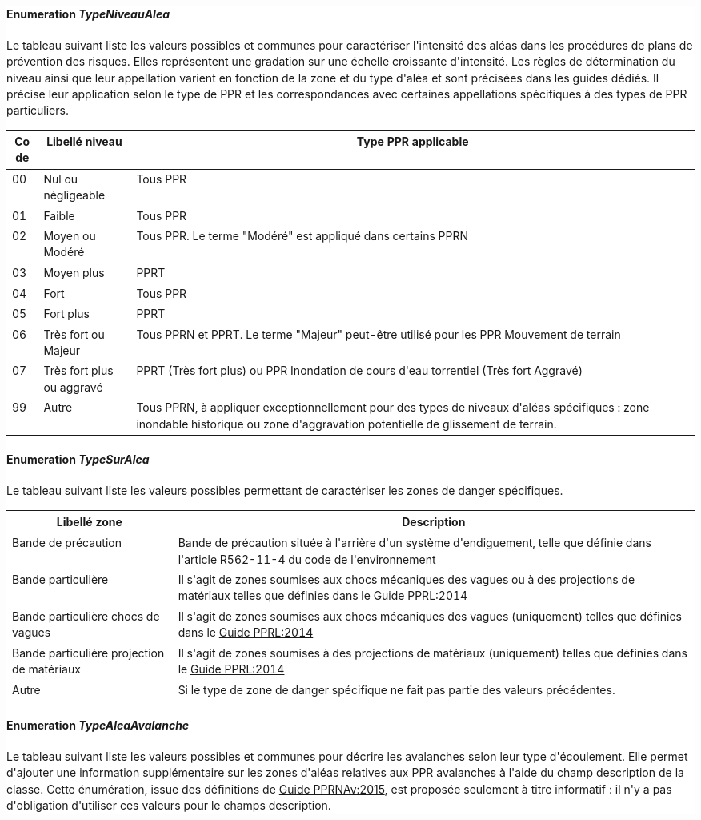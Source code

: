 #### Enumeration *TypeNiveauAlea*

Le tableau suivant liste les valeurs possibles et communes pour caractériser l'intensité des aléas dans les procédures de plans de prévention des risques. Elles représentent une gradation sur une échelle croissante d'intensité. Les règles de détermination du niveau ainsi que leur appellation varient en fonction de la zone et du type d'aléa et sont précisées dans les guides dédiés. Il précise leur application selon le type de PPR et les correspondances avec certaines appellations spécifiques à des types de PPR particuliers.

| Code | Libellé niveau | Type PPR applicable |
|-|-|-|
| 00 | Nul ou négligeable | Tous PPR | 
| 01 | Faible | Tous PPR |
| 02 | Moyen ou Modéré | Tous PPR. Le terme "Modéré" est appliqué dans certains PPRN  |
| 03 | Moyen plus | PPRT |
| 04 | Fort | Tous PPR |
| 05 | Fort plus | PPRT |
| 06 | Très fort ou Majeur | Tous PPRN et PPRT. Le terme "Majeur" peut-être utilisé pour les PPR Mouvement de terrain |
| 07 | Très fort plus ou aggravé | PPRT (Très fort plus) ou PPR Inondation de cours d'eau torrentiel (Très fort Aggravé)|
| 99 | Autre | Tous PPRN, à appliquer exceptionnellement pour des types de niveaux d'aléas spécifiques : zone inondable historique ou zone d'aggravation potentielle de glissement de terrain. |  


#### Enumeration *TypeSurAlea*

Le tableau suivant liste les valeurs possibles permettant de caractériser les zones de danger spécifiques. 

| Libellé zone | Description |
|-|-|
| Bande de précaution | Bande de précaution située à l'arrière d'un système d'endiguement, telle que définie dans l'[article R562-11-4 du code de l'environnement](https://www.legifrance.gouv.fr/codes/article_lc/LEGIARTI000038733753) |
| Bande particulière | Il s'agit de zones soumises aux chocs mécaniques des vagues ou à des projections de matériaux telles que définies dans le [Guide PPRL:2014](https://www.ecologie.gouv.fr/sites/default/files/documents/Guide_m%C3%A9thodo_PPRL_%202014.pdf) |
| Bande particulière chocs de vagues | Il s'agit de zones soumises aux chocs mécaniques des vagues (uniquement) telles que définies dans le [Guide PPRL:2014](https://www.ecologie.gouv.fr/sites/default/files/documents/Guide_m%C3%A9thodo_PPRL_%202014.pdf) |
| Bande particulière projection de matériaux | Il s'agit de zones soumises à des projections de matériaux (uniquement) telles que définies dans le [Guide PPRL:2014](https://www.ecologie.gouv.fr/sites/default/files/documents/Guide_m%C3%A9thodo_PPRL_%202014.pdf) |
| Autre | Si le type de zone de danger spécifique ne fait pas partie des valeurs précédentes. |

#### Enumeration *TypeAleaAvalanche*

Le tableau suivant liste les valeurs possibles et communes pour décrire les avalanches selon leur type d'écoulement. Elle permet d'ajouter une information supplémentaire sur les zones d'aléas relatives aux PPR avalanches à l'aide du champ description de la classe. Cette énumération, issue des définitions de [Guide PPRNAv:2015](https://www.ecologie.gouv.fr/sites/default/files/guide%20PPR%20avalanches-correctif%20f%C3%A9vrier%202022%281%29.pdf), est proposée seulement à titre informatif : il n'y a pas d'obligation d'utiliser ces valeurs pour le champs description.
